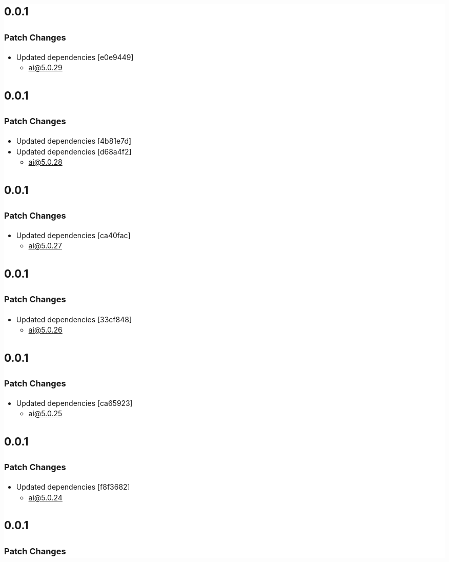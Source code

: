 ## 0.0.1

### Patch Changes

- Updated dependencies [e0e9449]
  - ai@5.0.29

## 0.0.1

### Patch Changes

- Updated dependencies [4b81e7d]
- Updated dependencies [d68a4f2]
  - ai@5.0.28

## 0.0.1

### Patch Changes

- Updated dependencies [ca40fac]
  - ai@5.0.27

## 0.0.1

### Patch Changes

- Updated dependencies [33cf848]
  - ai@5.0.26

## 0.0.1

### Patch Changes

- Updated dependencies [ca65923]
  - ai@5.0.25

## 0.0.1

### Patch Changes

- Updated dependencies [f8f3682]
  - ai@5.0.24

## 0.0.1

### Patch Changes
